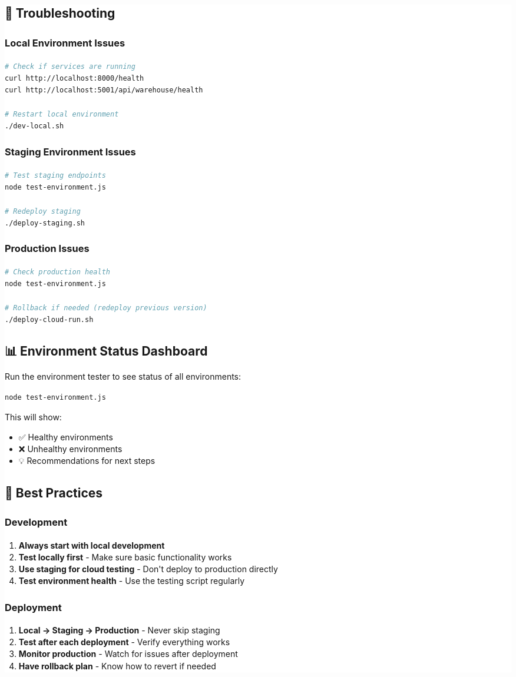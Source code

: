 ## 🚨 Troubleshooting

### Local Environment Issues
```bash
# Check if services are running
curl http://localhost:8000/health
curl http://localhost:5001/api/warehouse/health

# Restart local environment
./dev-local.sh
```

### Staging Environment Issues
```bash
# Test staging endpoints
node test-environment.js

# Redeploy staging
./deploy-staging.sh
```

### Production Issues
```bash
# Check production health
node test-environment.js

# Rollback if needed (redeploy previous version)
./deploy-cloud-run.sh
```

## 📊 Environment Status Dashboard

Run the environment tester to see status of all environments:
```bash
node test-environment.js
```

This will show:
- ✅ Healthy environments
- ❌ Unhealthy environments  
- 💡 Recommendations for next steps

## 🎯 Best Practices

### Development
1. **Always start with local development**
2. **Test locally first** - Make sure basic functionality works
3. **Use staging for cloud testing** - Don't deploy to production directly
4. **Test environment health** - Use the testing script regularly

### Deployment
1. **Local → Staging → Production** - Never skip staging
2. **Test after each deployment** - Verify everything works
3. **Monitor production** - Watch for issues after deployment
4. **Have rollback plan** - Know how to revert if needed
